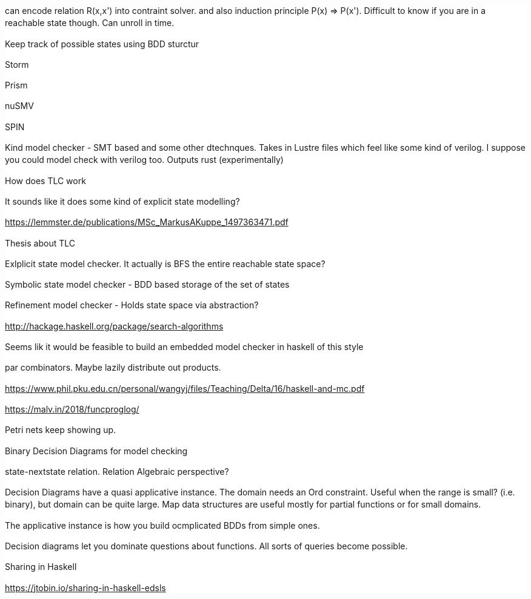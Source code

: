 can encode relation R(x,x') into contraint solver. and also induction principle P(x) => P(x'). Difficult to know if you are in a reachable state though. Can unroll in time.

Keep track of possible states using BDD sturctur

Storm

Prism

nuSMV

SPIN

Kind model checker - SMT based and some other dtechnques. Takes in Lustre files which feel like some kind of verilog. I suppose you could model check with verilog too. Outputs rust (experimentally)

How does TLC work

It sounds like it does some kind of explicit state modelling?

https://lemmster.de/publications/MSc_MarkusAKuppe_1497363471.pdf

Thesis about TLC

Exlplicit state model checker. It actually is BFS the entire reachable state space?

Symbolic state model checker - BDD based storage of the set of states

Refinement model checker - Holds state space via abstraction?

http://hackage.haskell.org/package/search-algorithms

Seems lik it would be feasible to build an embedded model checker in haskell of this style

par combinators. Maybe lazily distribute out products.

https://www.phil.pku.edu.cn/personal/wangyj/files/Teaching/Delta/16/haskell-and-mc.pdf

https://malv.in/2018/funcproglog/


Petri nets keep showing up.


Binary Decision Diagrams for model checking


state-nextstate relation. Relation Algebraic perspective?


Decision Diagrams have a quasi applicative instance. The domain needs an Ord constraint. Useful when the range is small? (i.e. binary), but domain can be quite large. Map data structures are useful mostly for partial functions or for small domains.


The applicative instance is how you build ocmplicated BDDs from simple ones.


Decision diagrams let you dominate questions about functions. All sorts of queries become possible.


Sharing in Haskell


https://jtobin.io/sharing-in-haskell-edsls

